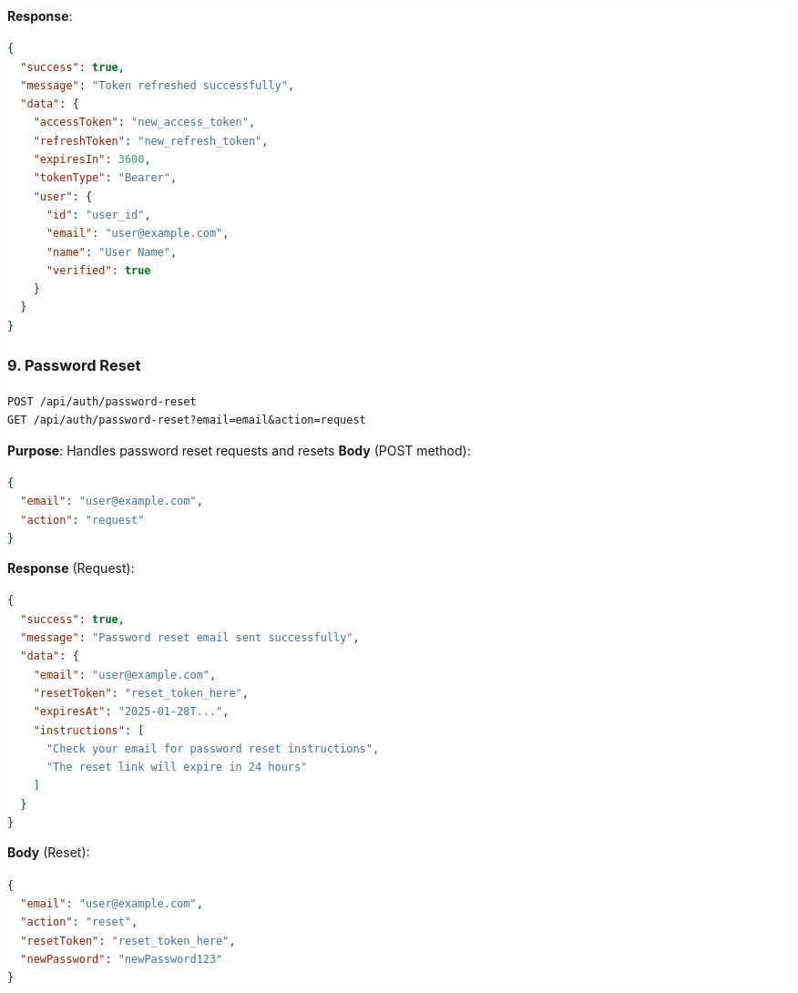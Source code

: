 **Response**:
```json
{
  "success": true,
  "message": "Token refreshed successfully",
  "data": {
    "accessToken": "new_access_token",
    "refreshToken": "new_refresh_token",
    "expiresIn": 3600,
    "tokenType": "Bearer",
    "user": {
      "id": "user_id",
      "email": "user@example.com",
      "name": "User Name",
      "verified": true
    }
  }
}
```

### **9. Password Reset**
```
POST /api/auth/password-reset
GET /api/auth/password-reset?email=email&action=request
```
**Purpose**: Handles password reset requests and resets
**Body** (POST method):
```json
{
  "email": "user@example.com",
  "action": "request"
}
```

**Response** (Request):
```json
{
  "success": true,
  "message": "Password reset email sent successfully",
  "data": {
    "email": "user@example.com",
    "resetToken": "reset_token_here",
    "expiresAt": "2025-01-28T...",
    "instructions": [
      "Check your email for password reset instructions",
      "The reset link will expire in 24 hours"
    ]
  }
}
```

**Body** (Reset):
```json
{
  "email": "user@example.com",
  "action": "reset",
  "resetToken": "reset_token_here",
  "newPassword": "newPassword123"
}
```
